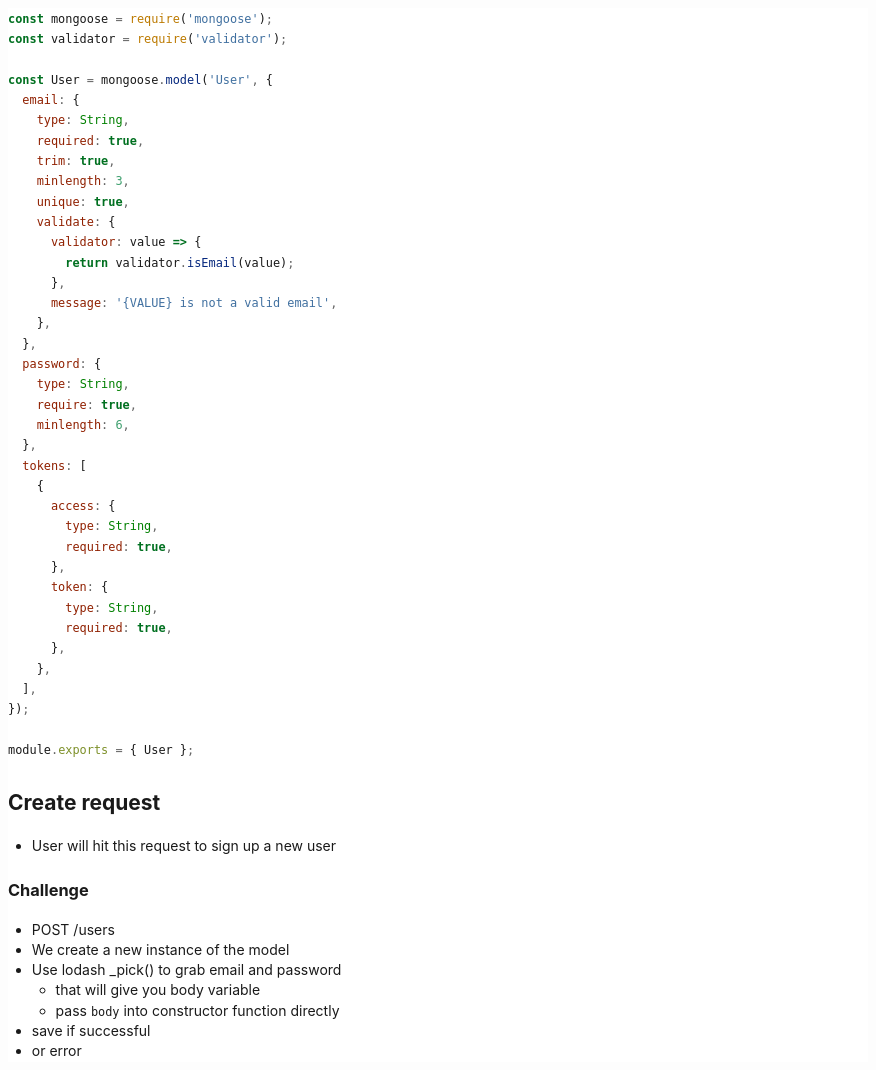 ```js
const mongoose = require('mongoose');
const validator = require('validator');

const User = mongoose.model('User', {
  email: {
    type: String,
    required: true,
    trim: true,
    minlength: 3,
    unique: true,
    validate: {
      validator: value => {
        return validator.isEmail(value);
      },
      message: '{VALUE} is not a valid email',
    },
  },
  password: {
    type: String,
    require: true,
    minlength: 6,
  },
  tokens: [
    {
      access: {
        type: String,
        required: true,
      },
      token: {
        type: String,
        required: true,
      },
    },
  ],
});

module.exports = { User };
```

## Create request
* User will hit this request to sign up a new user

### Challenge
* POST /users
* We create a new instance of the model
* Use lodash _pick() to grab email and password
    - that will give you body variable
    - pass `body` into constructor function directly
* save if successful
* or error
